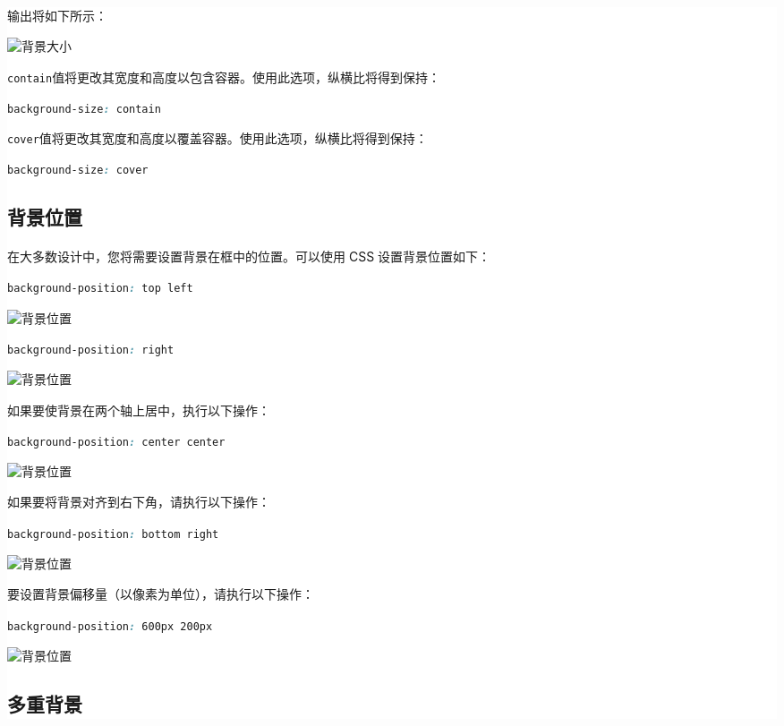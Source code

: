 输出将如下所示：

![背景大小](https://github.com/OpenDocCN/freelearn-html-css-zh/raw/master/docs/prof-c3/img/00063.jpeg)

`contain`值将更改其宽度和高度以包含容器。使用此选项，纵横比将得到保持：

```css
background-size: contain
```

`cover`值将更改其宽度和高度以覆盖容器。使用此选项，纵横比将得到保持：

```css
background-size: cover
```

## 背景位置

在大多数设计中，您将需要设置背景在框中的位置。可以使用 CSS 设置背景位置如下：

```css
background-position: top left
```

![背景位置](https://github.com/OpenDocCN/freelearn-html-css-zh/raw/master/docs/prof-c3/img/00064.jpeg)

```css
background-position: right
```

![背景位置](https://github.com/OpenDocCN/freelearn-html-css-zh/raw/master/docs/prof-c3/img/00065.jpeg)

如果要使背景在两个轴上居中，执行以下操作：

```css
background-position: center center
```

![背景位置](https://github.com/OpenDocCN/freelearn-html-css-zh/raw/master/docs/prof-c3/img/00066.jpeg)

如果要将背景对齐到右下角，请执行以下操作：

```css
background-position: bottom right
```

![背景位置](https://github.com/OpenDocCN/freelearn-html-css-zh/raw/master/docs/prof-c3/img/00067.jpeg)

要设置背景偏移量（以像素为单位），请执行以下操作：

```css
background-position: 600px 200px
```

![背景位置](https://github.com/OpenDocCN/freelearn-html-css-zh/raw/master/docs/prof-c3/img/00068.jpeg)

## 多重背景
